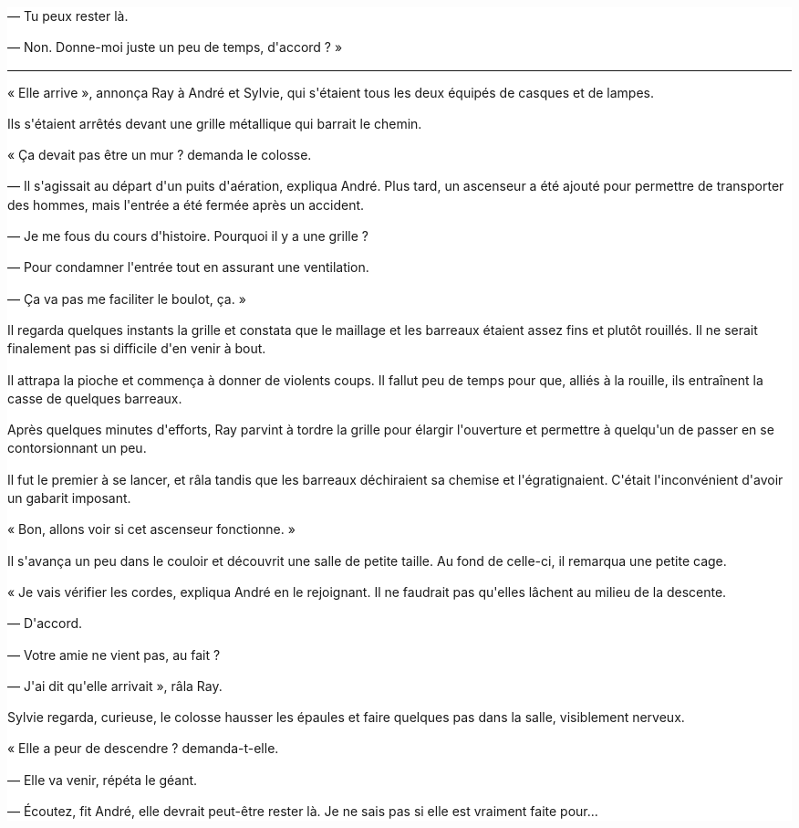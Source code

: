 — Tu peux rester là.

— Non. Donne-moi juste un peu de temps, d'accord ? »


*****

« Elle arrive », annonça Ray à André et Sylvie, qui s'étaient tous
les deux équipés de casques et de lampes. 

Ils s'étaient arrêtés devant une grille métallique qui barrait le chemin.

« Ça devait pas être un mur ? demanda le colosse.

— Il s'agissait au départ d'un puits d'aération, expliqua
André. Plus tard, un ascenseur a été ajouté pour permettre de
transporter des hommes, mais l'entrée a été fermée après un accident.

— Je me fous du cours d'histoire. Pourquoi il y a une grille ?

— Pour condamner l'entrée tout en assurant une ventilation. 

— Ça va pas me faciliter le boulot, ça. »

Il regarda quelques instants la grille et constata que le maillage et
les barreaux étaient assez fins et plutôt rouillés. Il ne serait
finalement pas si difficile d'en venir à bout.

Il attrapa la pioche et commença à donner de violents coups. Il fallut
peu de temps pour que, alliés à la rouille, ils entraînent la casse de
quelques barreaux.

Après quelques minutes d'efforts, Ray parvint à tordre la
grille pour élargir l'ouverture et permettre à quelqu'un de passer en
se contorsionnant un peu.

Il fut le premier à se lancer, et râla tandis que les barreaux
déchiraient sa chemise et l'égratignaient. C'était l'inconvénient
d'avoir un gabarit imposant.

« Bon, allons voir si cet ascenseur fonctionne. »

Il s'avança un peu dans le couloir et découvrit une salle de petite taille. Au
fond de celle-ci, il remarqua une petite cage.

« Je vais vérifier les cordes, expliqua André en le rejoignant. Il
  ne faudrait pas   qu'elles lâchent au milieu de la descente.

— D'accord.

— Votre amie ne vient pas, au fait ?

— J'ai dit qu'elle arrivait », râla Ray. 

Sylvie regarda, curieuse, le colosse hausser les épaules et faire
quelques pas dans la salle, visiblement nerveux. 

« Elle a peur de descendre ? demanda-t-elle.

— Elle va venir, répéta le géant. 

— Écoutez, fit André, elle devrait peut-être rester là. Je ne sais
pas si elle est vraiment faite pour...
